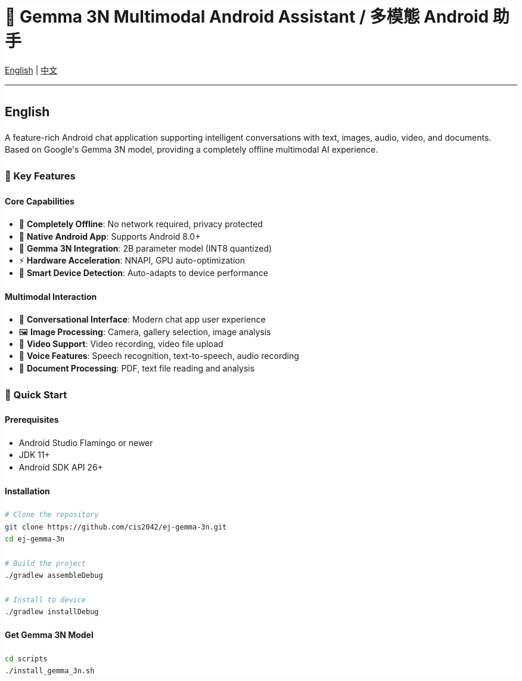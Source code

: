 
# 🤖 Gemma 3N Multimodal Android Assistant / 多模態 Android 助手

[English](#english) | [中文](#中文)

---

## English

A feature-rich Android chat application supporting intelligent conversations with text, images, audio, video, and documents. Based on Google's Gemma 3N model, providing a completely offline multimodal AI experience.

### 🌟 Key Features

#### Core Capabilities
- 🚀 **Completely Offline**: No network required, privacy protected
- 📱 **Native Android App**: Supports Android 8.0+
- 🧠 **Gemma 3N Integration**: 2B parameter model (INT8 quantized)
- ⚡ **Hardware Acceleration**: NNAPI, GPU auto-optimization
- 🎯 **Smart Device Detection**: Auto-adapts to device performance

#### Multimodal Interaction
- 💬 **Conversational Interface**: Modern chat app user experience
- 🖼️ **Image Processing**: Camera, gallery selection, image analysis
- 🎥 **Video Support**: Video recording, video file upload
- 🎤 **Voice Features**: Speech recognition, text-to-speech, audio recording
- 📄 **Document Processing**: PDF, text file reading and analysis

### 🚀 Quick Start

#### Prerequisites
- Android Studio Flamingo or newer
- JDK 11+
- Android SDK API 26+

#### Installation
```bash
# Clone the repository
git clone https://github.com/cis2042/ej-gemma-3n.git
cd ej-gemma-3n

# Build the project
./gradlew assembleDebug

# Install to device
./gradlew installDebug
```

#### Get Gemma 3N Model
```bash
cd scripts
./install_gemma_3n.sh
```
